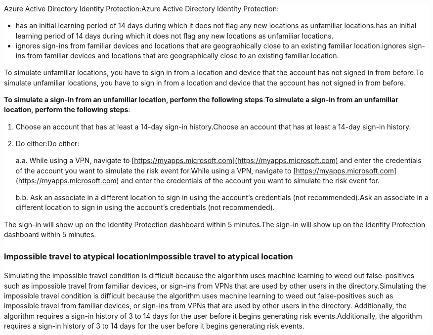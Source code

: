 <span data-ttu-id="d0c58-126">Azure Active Directory Identity Protection:</span><span class="sxs-lookup"><span data-stu-id="d0c58-126">Azure Active Directory Identity Protection:</span></span>  

* <span data-ttu-id="d0c58-127">has an initial learning period of 14 days during which it does not flag any new locations as unfamiliar locations.</span><span class="sxs-lookup"><span data-stu-id="d0c58-127">has an initial learning period of 14 days during which it does not flag any new locations as unfamiliar locations.</span></span>
* <span data-ttu-id="d0c58-128">ignores sign-ins from familiar devices and locations that are geographically close to an existing familiar location.</span><span class="sxs-lookup"><span data-stu-id="d0c58-128">ignores sign-ins from familiar devices and locations that are geographically close to an existing familiar location.</span></span>

<span data-ttu-id="d0c58-129">To simulate unfamiliar locations, you have to sign in from a location and device that the account has not signed in from before.</span><span class="sxs-lookup"><span data-stu-id="d0c58-129">To simulate unfamiliar locations, you have to sign in from a location and device that the account has not signed in from before.</span></span> 

<span data-ttu-id="d0c58-130">**To simulate a sign-in from an unfamiliar location, perform the following steps**:</span><span class="sxs-lookup"><span data-stu-id="d0c58-130">**To simulate a sign-in from an unfamiliar location, perform the following steps**:</span></span>

1. <span data-ttu-id="d0c58-131">Choose an account that has at least a 14-day sign-in history.</span><span class="sxs-lookup"><span data-stu-id="d0c58-131">Choose an account that has at least a 14-day sign-in history.</span></span> 
2. <span data-ttu-id="d0c58-132">Do either:</span><span class="sxs-lookup"><span data-stu-id="d0c58-132">Do either:</span></span>
   
   <span data-ttu-id="d0c58-133">a.</span><span class="sxs-lookup"><span data-stu-id="d0c58-133">a.</span></span> <span data-ttu-id="d0c58-134">While using a VPN, navigate to [https://myapps.microsoft.com](https://myapps.microsoft.com) and enter the credentials of the account you want to simulate the risk event for.</span><span class="sxs-lookup"><span data-stu-id="d0c58-134">While using a VPN, navigate to [https://myapps.microsoft.com](https://myapps.microsoft.com) and enter the credentials of the account you want to simulate the risk event for.</span></span>
   
   <span data-ttu-id="d0c58-135">b.</span><span class="sxs-lookup"><span data-stu-id="d0c58-135">b.</span></span> <span data-ttu-id="d0c58-136">Ask an associate in a different location to sign in using the account’s credentials (not recommended).</span><span class="sxs-lookup"><span data-stu-id="d0c58-136">Ask an associate in a different location to sign in using the account’s credentials (not recommended).</span></span>

<span data-ttu-id="d0c58-137">The sign-in will show up on the Identity Protection dashboard within 5 minutes.</span><span class="sxs-lookup"><span data-stu-id="d0c58-137">The sign-in will show up on the Identity Protection dashboard within 5 minutes.</span></span>

### <a name="impossible-travel-to-atypical-location"></a><span data-ttu-id="d0c58-138">Impossible travel to atypical location</span><span class="sxs-lookup"><span data-stu-id="d0c58-138">Impossible travel to atypical location</span></span>
<span data-ttu-id="d0c58-139">Simulating the impossible travel condition is difficult because the algorithm uses machine learning to weed out false-positives such as impossible travel from familiar devices, or sign-ins from VPNs that are used by other users in the directory.</span><span class="sxs-lookup"><span data-stu-id="d0c58-139">Simulating the impossible travel condition is difficult because the algorithm uses machine learning to weed out false-positives such as impossible travel from familiar devices, or sign-ins from VPNs that are used by other users in the directory.</span></span> <span data-ttu-id="d0c58-140">Additionally, the algorithm requires a sign-in history of 3 to 14 days for the user before it begins generating risk events.</span><span class="sxs-lookup"><span data-stu-id="d0c58-140">Additionally, the algorithm requires a sign-in history of 3 to 14 days for the user before it begins generating risk events.</span></span>
